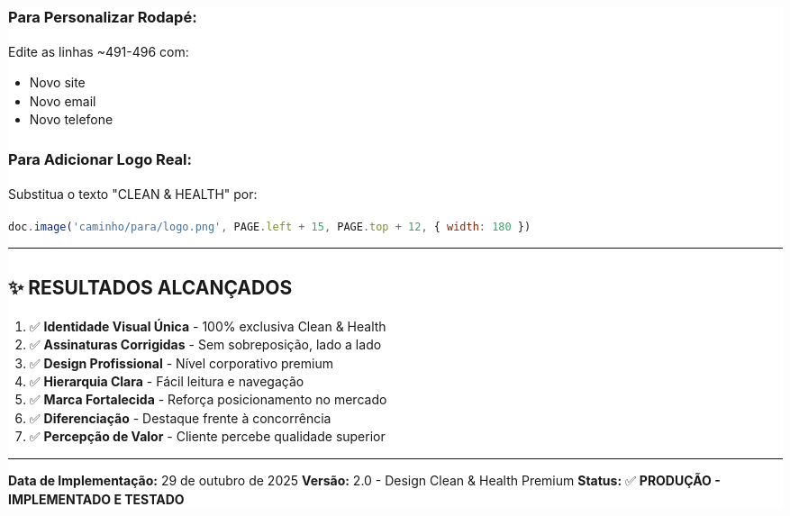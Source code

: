 ### **Para Personalizar Rodapé:**
Edite as linhas ~491-496 com:
- Novo site
- Novo email
- Novo telefone

### **Para Adicionar Logo Real:**
Substitua o texto "CLEAN & HEALTH" por:
```javascript
doc.image('caminho/para/logo.png', PAGE.left + 15, PAGE.top + 12, { width: 180 })
```

---

## ✨ **RESULTADOS ALCANÇADOS**

1. ✅ **Identidade Visual Única** - 100% exclusiva Clean & Health
2. ✅ **Assinaturas Corrigidas** - Sem sobreposição, lado a lado
3. ✅ **Design Profissional** - Nível corporativo premium
4. ✅ **Hierarquia Clara** - Fácil leitura e navegação
5. ✅ **Marca Fortalecida** - Reforça posicionamento no mercado
6. ✅ **Diferenciação** - Destaque frente à concorrência
7. ✅ **Percepção de Valor** - Cliente percebe qualidade superior

---

**Data de Implementação:** 29 de outubro de 2025
**Versão:** 2.0 - Design Clean & Health Premium
**Status:** ✅ **PRODUÇÃO - IMPLEMENTADO E TESTADO**

